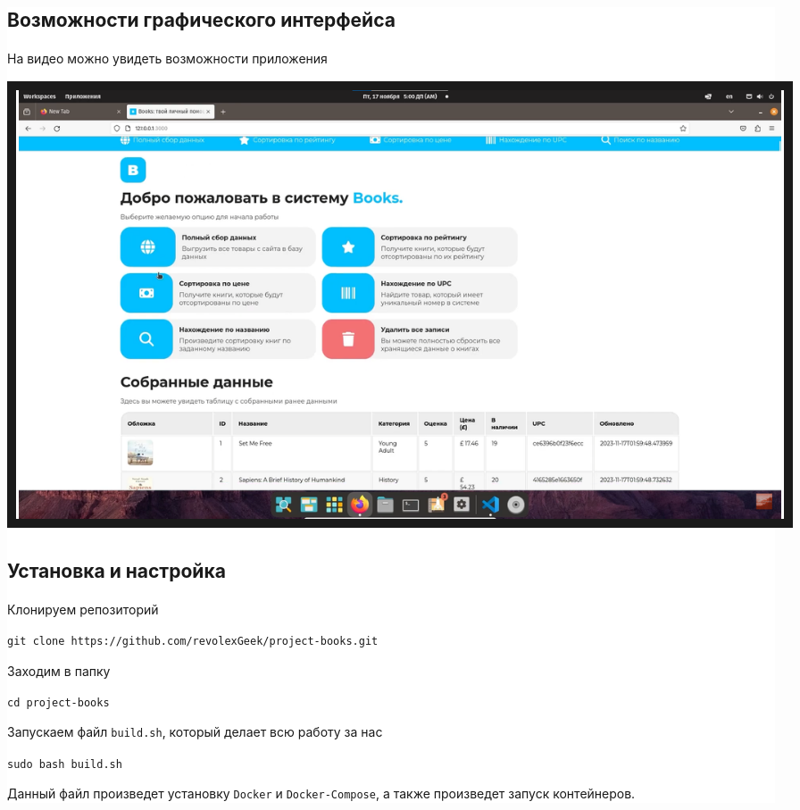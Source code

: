 ## Возможности графического интерфейса

На видео можно увидеть возможности приложения

<a href="http://www.youtube.com/watch?feature=player_embedded&v=eGc50fXARvQ" target="_blank">
 <img src="assets/thumbnail.png" alt="Видео" width="960" height="480" border="10" />
</a>

## Установка и настройка

Клонируем репозиторий

```commandline
git clone https://github.com/revolexGeek/project-books.git
```

Заходим в папку

```commandline
cd project-books
```

Запускаем файл `build.sh`, который делает всю работу за нас

```commandline
sudo bash build.sh
```

Данный файл произведет установку `Docker` и `Docker-Compose`, а также произведет запуск контейнеров.
